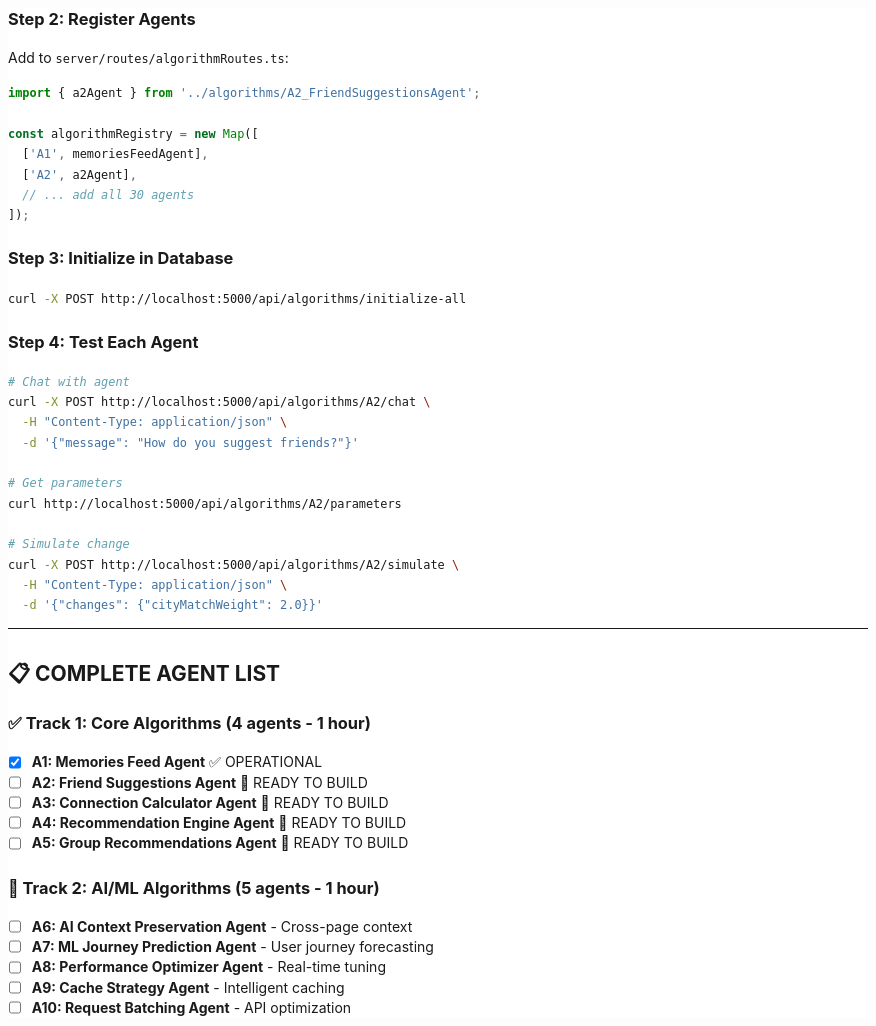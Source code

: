 
### Step 2: Register Agents

Add to `server/routes/algorithmRoutes.ts`:

```typescript
import { a2Agent } from '../algorithms/A2_FriendSuggestionsAgent';

const algorithmRegistry = new Map([
  ['A1', memoriesFeedAgent],
  ['A2', a2Agent],
  // ... add all 30 agents
]);
```

### Step 3: Initialize in Database

```bash
curl -X POST http://localhost:5000/api/algorithms/initialize-all
```

### Step 4: Test Each Agent

```bash
# Chat with agent
curl -X POST http://localhost:5000/api/algorithms/A2/chat \
  -H "Content-Type: application/json" \
  -d '{"message": "How do you suggest friends?"}'

# Get parameters
curl http://localhost:5000/api/algorithms/A2/parameters

# Simulate change
curl -X POST http://localhost:5000/api/algorithms/A2/simulate \
  -H "Content-Type: application/json" \
  -d '{"changes": {"cityMatchWeight": 2.0}}'
```

---

## 📋 COMPLETE AGENT LIST

### ✅ Track 1: Core Algorithms (4 agents - 1 hour)

- [x] **A1: Memories Feed Agent** ✅ OPERATIONAL
- [ ] **A2: Friend Suggestions Agent** 🔨 READY TO BUILD
- [ ] **A3: Connection Calculator Agent** 🔨 READY TO BUILD
- [ ] **A4: Recommendation Engine Agent** 🔨 READY TO BUILD
- [ ] **A5: Group Recommendations Agent** 🔨 READY TO BUILD

### 🔨 Track 2: AI/ML Algorithms (5 agents - 1 hour)

- [ ] **A6: AI Context Preservation Agent** - Cross-page context
- [ ] **A7: ML Journey Prediction Agent** - User journey forecasting
- [ ] **A8: Performance Optimizer Agent** - Real-time tuning
- [ ] **A9: Cache Strategy Agent** - Intelligent caching
- [ ] **A10: Request Batching Agent** - API optimization
